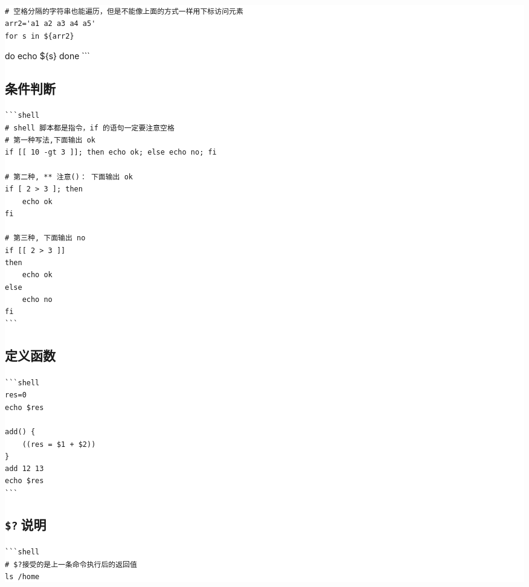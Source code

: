     # 空格分隔的字符串也能遍历，但是不能像上面的方式一样用下标访问元素
    arr2='a1 a2 a3 a4 a5'
    for s in ${arr2}
do
    echo ${s}
    done
    ```
## 条件判断
    ```shell
    # shell 脚本都是指令，if 的语句一定要注意空格
    # 第一种写法,下面输出 ok
    if [[ 10 -gt 3 ]]; then echo ok; else echo no; fi
    
    # 第二种, ** 注意()： 下面输出 ok
    if [ 2 > 3 ]; then 
        echo ok
    fi
    
    # 第三种, 下面输出 no
    if [[ 2 > 3 ]]
    then 
        echo ok
    else 
        echo no
    fi
    ```
## 定义函数
    ```shell
    res=0
    echo $res
    
    add() {
        ((res = $1 + $2))
    }
    add 12 13
    echo $res
    ```
    
## `$?` 说明
    ```shell
    # $?接受的是上一条命令执行后的返回值
    ls /home
    